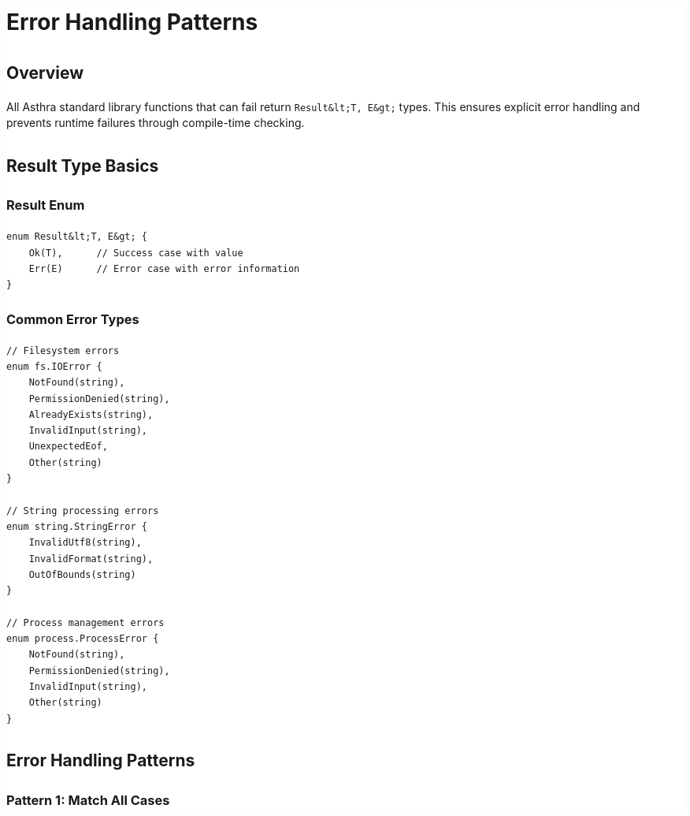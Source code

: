 # Error Handling Patterns

## Overview

All Asthra standard library functions that can fail return `Result&lt;T, E&gt;` types. This ensures explicit error handling and prevents runtime failures through compile-time checking.

## Result Type Basics

### Result Enum

```asthra
enum Result&lt;T, E&gt; {
    Ok(T),      // Success case with value
    Err(E)      // Error case with error information
}
```

### Common Error Types

```asthra
// Filesystem errors
enum fs.IOError {
    NotFound(string),
    PermissionDenied(string),
    AlreadyExists(string),
    InvalidInput(string),
    UnexpectedEof,
    Other(string)
}

// String processing errors
enum string.StringError {
    InvalidUtf8(string),
    InvalidFormat(string),
    OutOfBounds(string)
}

// Process management errors
enum process.ProcessError {
    NotFound(string),
    PermissionDenied(string),
    InvalidInput(string),
    Other(string)
}
```

## Error Handling Patterns

### Pattern 1: Match All Cases
